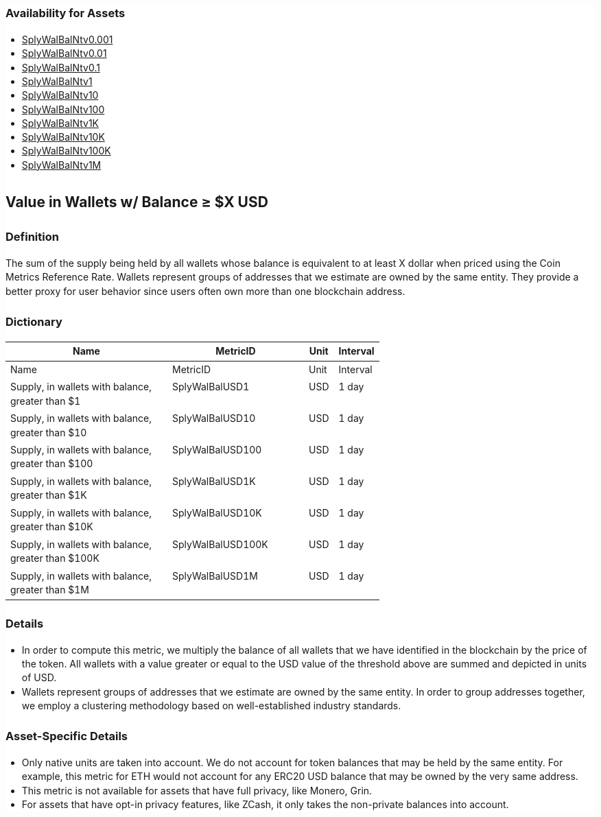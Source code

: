 ### **Availability for Assets**

* [SplyWalBalNtv0.001](https://coverage.coinmetrics.io/search-results?query=SplyWalbalntv0.001)
* [SplyWalBalNtv0.01](https://coverage.coinmetrics.io/search-results?query=SplyWalbalntv0.01)
* [SplyWalBalNtv0.1](https://coverage.coinmetrics.io/search-results?query=SplyWalbalntv0.1)
* [SplyWalBalNtv1](https://coverage.coinmetrics.io/search-results?query=SplyWalbalntv1)
* [SplyWalBalNtv10](https://coverage.coinmetrics.io/search-results?query=SplyWalbalntv10)
* [SplyWalBalNtv100](https://coverage.coinmetrics.io/search-results?query=SplyWalbalntv100)
* [SplyWalBalNtv1K](https://coverage.coinmetrics.io/search-results?query=SplyWalbalntv1k)
* [SplyWalBalNtv10K](https://coverage.coinmetrics.io/search-results?query=SplyWalbalntv10k)
* [SplyWalBalNtv100K](https://coverage.coinmetrics.io/search-results?query=SplyWalbalntv100k)
* [SplyWalBalNtv1M](https://coverage.coinmetrics.io/search-results?query=SplyWalbalntv1m)

## Value in Wallets w/ Balance ≥ $X USD <a href="#usd" id="usd"></a>

### Definition

The sum of the supply being held by all wallets whose balance is equivalent to at least X dollar when priced using the Coin Metrics Reference Rate. Wallets represent groups of addresses that we estimate are owned by the same entity. They provide a better proxy for user behavior since users often own more than one blockchain address.

### Dictionary

<table data-header-hidden><thead><tr><th width="222">Name</th><th width="185">MetricID</th><th>Unit</th><th>Interval</th></tr></thead><tbody><tr><td>Name</td><td>MetricID</td><td>Unit</td><td>Interval</td></tr><tr><td>Supply, in wallets with balance, greater than $1</td><td>SplyWalBalUSD1</td><td>USD</td><td>1 day</td></tr><tr><td>Supply, in wallets with balance, greater than $10</td><td>SplyWalBalUSD10</td><td>USD</td><td>1 day</td></tr><tr><td>Supply, in wallets with balance, greater than $100</td><td>SplyWalBalUSD100</td><td>USD</td><td>1 day</td></tr><tr><td>Supply, in wallets with balance, greater than $1K</td><td>SplyWalBalUSD1K</td><td>USD</td><td>1 day</td></tr><tr><td>Supply, in wallets with balance, greater than $10K</td><td>SplyWalBalUSD10K</td><td>USD</td><td>1 day</td></tr><tr><td>Supply, in wallets with balance, greater than $100K</td><td>SplyWalBalUSD100K</td><td>USD</td><td>1 day</td></tr><tr><td>Supply, in wallets with balance, greater than $1M</td><td>SplyWalBalUSD1M</td><td>USD</td><td>1 day</td></tr></tbody></table>

### Details

* In order to compute this metric, we multiply the balance of all wallets that we have identified in the blockchain by the price of the token. All wallets with a value greater or equal to the USD value of the threshold above are summed and depicted in units of USD.
* Wallets represent groups of addresses that we estimate are owned by the same entity. In order to group addresses together, we employ a clustering methodology based on well-established industry standards.

### Asset-Specific Details

* Only native units are taken into account. We do not account for token balances that may be held by the same entity. For example, this metric for ETH would not account for any ERC20 USD balance that may be owned by the very same address.
* This metric is not available for assets that have full privacy, like Monero, Grin.
* For assets that have opt-in privacy features, like ZCash, it only takes the non-private balances into account.
